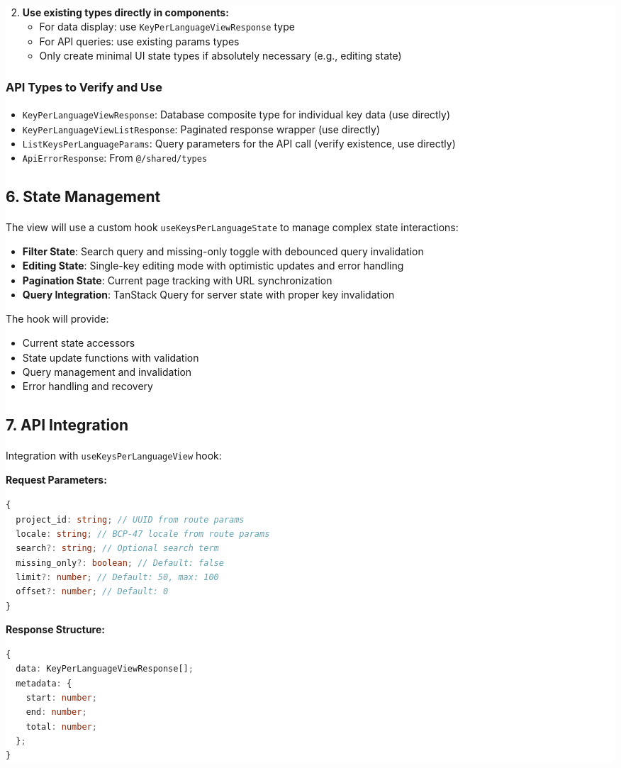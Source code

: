 2. **Use existing types directly in components:**
   - For data display: use `KeyPerLanguageViewResponse` type
   - For API queries: use existing params types
   - Only create minimal UI state types if absolutely necessary (e.g., editing state)

### API Types to Verify and Use

- `KeyPerLanguageViewResponse`: Database composite type for individual key data (use directly)
- `KeyPerLanguageViewListResponse`: Paginated response wrapper (use directly)
- `ListKeysPerLanguageParams`: Query parameters for the API call (verify existence, use directly)
- `ApiErrorResponse`: From `@/shared/types`

## 6. State Management

The view will use a custom hook `useKeysPerLanguageState` to manage complex state interactions:

- **Filter State**: Search query and missing-only toggle with debounced query invalidation
- **Editing State**: Single-key editing mode with optimistic updates and error handling
- **Pagination State**: Current page tracking with URL synchronization
- **Query Integration**: TanStack Query for server state with proper key invalidation

The hook will provide:

- Current state accessors
- State update functions with validation
- Query management and invalidation
- Error handling and recovery

## 7. API Integration

Integration with `useKeysPerLanguageView` hook:

**Request Parameters:**

```typescript
{
  project_id: string; // UUID from route params
  locale: string; // BCP-47 locale from route params
  search?: string; // Optional search term
  missing_only?: boolean; // Default: false
  limit?: number; // Default: 50, max: 100
  offset?: number; // Default: 0
}
```

**Response Structure:**

```typescript
{
  data: KeyPerLanguageViewResponse[];
  metadata: {
    start: number;
    end: number;
    total: number;
  };
}
```
